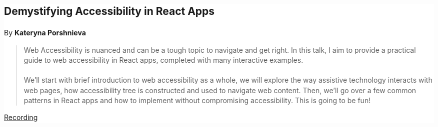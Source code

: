 
## Demystifying Accessibility in React Apps

By **Kateryna Porshnieva**

> Web Accessibility is nuanced and can be a tough topic to navigate and get right. In this talk, I aim to provide a practical guide to web accessibility in React apps, completed with many interactive examples.
> <br ><br >
> We’ll start with brief introduction to web accessibility as a whole, we will explore the way assistive technology interacts with web pages, how accessibility tree is constructed and used to navigate web content. Then, we’ll go over a few common patterns in React apps and how to implement without compromising accessibility. This is going to be fun!

[Recording](https://youtu.be/YcVzu9w-N-g?feature=shared)
